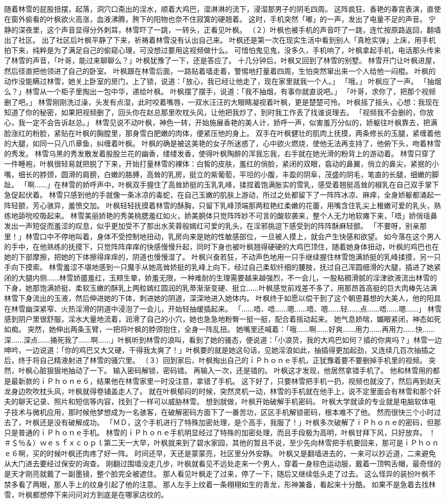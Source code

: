 随着林雪的屁股扭摆，起落，洞穴口斋出的淫水，顺着大鸡巴，湿淋淋的流下，浸湿那男子的阴毛四周。
这阵疯狂、香艳的春宫表演，直使在窗外偷看的叶枫欲火高涨，血液沸腾，胯下的阳物也奈不住寂寞的硬翘着。
这时，手机突然「嘟」的一声，发出了电量不足的声音。
宁静的深夜里，这个声音显得分外刺耳，林雪吓了一跳，一转头，正看见叶枫。
（２）叶枫也被手机的声音吓了一跳，连忙按原路返回，翻墙出了社区。
出了社区后叶枫平静了下来，祈祷着林雪没有认出自己来。
叶枫还是第一次在现实生活中看到别人「真枪实弹」上床，用手机拍下来，纯粹是为了满足自己的偷窥心理，可没想过要用这视频做什么。
可惜怕鬼见鬼，没多久，手机响了，叶枫拿起手机，电话那头传来了林雪的声音，「叶哥，能过来聊聊么？」叶枫犹豫了一下，还是答应了。
十几分钟后，叶枫又回到了林雪的别墅。
林雪开门让叶枫进屋，然后径直把他领进了自己的卧室。
叶枫跟在林雪后面，一路贴着墙走着，警惕地打量着四周，生怕突然窜出来一个人给他一闷棍。
叶枫的动作没能瞒过林雪，她关上卧室的房门，上了锁，说道：「放心，我已经让他走了，现在家里就我一个人。」
「哦。」
叶枫应了一声。
「抽烟么？」林雪从一个柜子里掏出一包中华，递给叶枫。
叶枫摆了摆手，说道：「我不抽烟，有事你就直说吧。」
「叶哥，求你了，把那个视频删了吧。」
林雪刚刚洗过澡，头发有点湿，此时咬着嘴唇，一双水汪汪的大眼睛凝视着叶枫，更是楚楚可怜。
叶枫摇了摇头，心想：我现在知道了你的秘密，如果把视频删了，回头你在赵总那里吹枕头风，让他把我炒了，到时我工作丢了找谁说理去。
「视频我不会删的，你放心，我一定不会告诉赵总。」
林雪见说不动叶枫，神色一转，开始施展香艳的美人计，娇呼一声，似害羞万分似的，娇躯往叶枫靠去，把满脸涨红的粉脸，紧贴在叶枫的胸膛里，那身雪白肥嫩的肉体，便紧压他的身上。
双手在叶枫健壮的肌肉上抚摸，两条修长的玉腿，紧缠着他的大腿，如同一只八爪章鱼，纠缠着叶枫。
叶枫的确是被这美艳的女子所迷惑了，心中欲火燃烧，使他无法再支持了，他俯下头，吻着林雪的秀发。
林雪乌黑的秀发散发着股股兰花的幽香，缕缕发香，使得叶枫陶醉的浑我忘我，右手就在她光滑的粉背上的游动着。
林雪只穿了一件睡袍，叶枫很轻易就把脱了下来，开始打量林雪的裸体：白皙的皮肤，羞红的俏脸，紧闭的双眼，翕动的鼻翼，俏立的鼻尖，紧抿的小嘴，细长的脖颈，圆滑的肩膀，白嫩的胳膊，高耸的乳房，挺立的紫葡萄，平坦的小腹，丰盈的阴阜，茂盛的阴毛，笔直的长腿，细嫩的脚趾。
「啊……」在林雪的娇呼声中，叶枫双手握住了高耸娇挺的玉乳乳峰，揉捏着饱满胀实的雪乳，感受着翘挺高耸的椒乳在自己双手掌下急促起伏着。
林雪只感到他的手就像一条冰凉的毒蛇，在自己玉嫩的肌肤上游动，所过之处都留下了一阵阵冰凉、麻痒，全身娇躯都涌起一阵轻颤，芳心骇异，羞愤交加。
叶枫轻轻抚摸着林雪的酥胸，只留下乳峰顶端那两粒艳红柔嫩的花蕾，用嘴含住乳尖上稚嫩可爱的乳头，熟练地舔吮咬吸起来。
林雪美丽娇艳的秀美桃腮羞红如火，娇美胴体只觉阵阵妙不可言的酸软袭来，整个人无力地软瘫下来，「唔」娇俏瑶鼻发出一声短促而羞涩的叹息，似乎更加受不了那出水芙蓉般嫣红可爱的乳头，在淫邪挑逗下感受到的阵阵酥麻轻颤。
「不要呀，别亲那里！」林雪口中不停地叫着，身体不受控制地扭动，乳房向来是她的性敏感部位，一旦被人摸上，就会产生快感和欲望。
如今落在这个男人的手中，在他熟练的抚摸下，只觉阵阵痒痒的快感慢慢升起，同时下身也被叶枫翘得硬硬的大鸡巴顶住，随着她身体扭动，叶枫的鸡巴也在她的下部摩擦，把她的下体擦得痒痒的，阴道也慢慢湿了。
叶枫兴奋若狂，不动声色地用一只手继续握住林雪饱满娇挺的乳峰揉摸，另一只手向下摸索。
林雪羞涩不堪地感到一只魔手从她高耸娇挺的乳峰上向下，经过自己柔软纤细的腰肢，抚过自己浑圆细滑的大腿，插进了她紧闭的大腿内侧……林雪娇靥羞红，玉颊生晕，娇羞无限，一种难耐的生理需要越来越强烈，不一会儿，一股粘稠滑腻的淫津欲液流出林雪的下身，她那饱满娇挺、柔软玉嫩的酥乳上两粒嫣红圆润的乳蒂渐渐变硬、挺立……叶枫感觉前戏差不多了，用那昂首高挺的巨大肉棒先沾满林雪下身流出的玉液，然后伸进她的下体，刺进她的阴道，深深地进入她体内。
叶枫终于如愿以偿干到了这个朝思暮想的大美人，他的阳具在林雪幽深紧窄、火热淫滑的阴道中浸泡了一会儿，开始轻抽缓插起来。
「……唔、唔……嗯……唔、嗯……轻……点……唔……嗯……」 林雪感到阴户里很舒服，淫水大量地流着，润滑了自己的小穴，她也急急地粉臀一挺一挺，配合着摇动起来。
她气息娇喘，媚眼紧闭，神态如死如痴。
突然，她伸出两条玉臂，一把将叶枫的脖颈抱住，全身一阵乱扭。
她嘴里还喊着：「哦……啊……好爽……用力……再用力……快……深……深点……捅死我了……啊……」叶枫听到林雪的浪叫，看到了她的骚态，便说道：「小浪货，我的大鸡巴如何？插的你爽吗？」林雪一边呻吟，一边说道：「你的鸡巴又大又硬，干得我太爽了！」叶枫要的就是她这句话，见她淫浪如此，抽插得更加起劲，又连续几百次抽插之后，终于将自己精液射进了林雪的骚穴里。
（３）回到家后，叶枫掏出自己的ｉＰｈｏｎｅ手机，正犹豫着要不要删掉手机里的视频。
突然，叶枫心脏狠狠地抽动了一下。
输入密码解锁，密码错。
再输入一次，还是错的。
叶枫这才发现，他居然拿错手机了。
他和林雪用的都是最新款的ｉＰｈｏｎｅ６，结果他在林雪家里一时没注意，拿错了手机。
这下好了，只要林雪把手机一扔，视频也就没了，然后再到赵天龙身边吹吹枕头风，叶枫就得卷铺盖走人了。
就在叶枫郁闷的时候，突然灵机一动，林雪的手机就在他手上，说不定里面会有林雪和那个奸夫的聊天记录、照片和短信等内容，找到了一样可以威胁林雪。
想到就做，叶枫开始破解手机密码。
叶枫大学就读的专业就是电脑软体电子技术与微机应用，那时候他梦想成为一名骇客，在破解密码方面下了一番苦功，区区手机解锁密码，根本难不了他。
然而很快三个小时过去了，叶枫还是没有破解成功。
「ＭＤ，这个手机进行了特殊加密处理，是个高手，我服了！」叶枫多次破解了ｉＰｈｏｎｅ的密码，但那只是普通的ｉＰｈｏｎｅ手机。
林雪的ｉＰｈｏｎｅ手机明显经过了特殊的加密处理，而且手段极为高明，叶枫甘拜下风，只好放弃。
！ ＃＄％＆）ｗｅｓｆｘｃｏｐｌ第二天一大早，叶枫就来到了碧水家园，其他的暂且不说，至少先向林雪把手机要回来，那可是ｉＰｈｏｎｅ６啊，买的时候叶枫还肉疼了好一阵。
时间还早，天还是蒙蒙亮，社区里分外安静。
叶枫又是翻墙进去的，一来可以抄近道，二来避免从大门进去要经过保安的询查。
刚翻过围墙没走几步，叶枫就看见不远处走来一个男人，穿着一身棕色运动服，戴着一顶鸭舌帽，最奇怪的是天才刚亮就戴了一副墨镜，整个脸完全被遮住。
那人看见叶枫走了过来，停了一下，随后又继续低头走了过去。
这么怪异的装扮叶枫不禁多看了两眼，那人手上的纹身引起了他的注意。
那人左手上纹着一条栩栩如生的青龙，形神兼备，看起来十分酷。
如果不是急着去找林雪，叶枫都想停下来问问对方到底是在哪家店纹的。